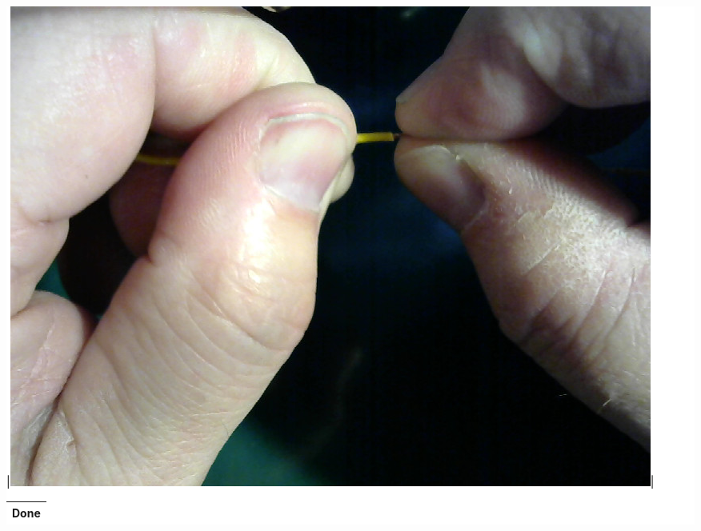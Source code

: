 |![Squeeze and twist](/assets/2020-02-08-howtosolder-7solderwire/stranded2.jpg)|

|Done|
|--------------|